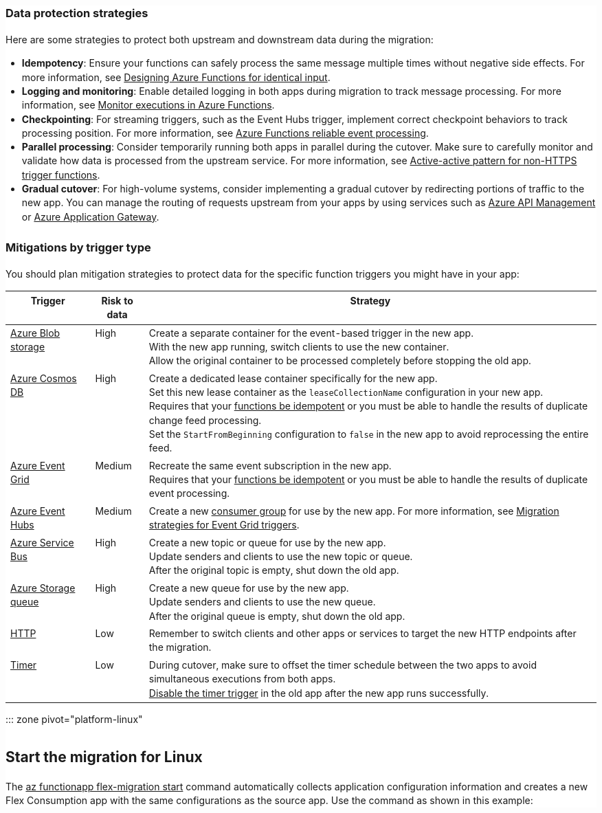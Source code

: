 ### Data protection strategies

Here are some strategies to protect both upstream and downstream data during the migration:

+ **Idempotency**: Ensure your functions can safely process the same message multiple times without negative side effects. For more information, see [Designing Azure Functions for identical input](../functions-idempotent.md).
+ **Logging and monitoring**: Enable detailed logging in both apps during migration to track message processing. For more information, see [Monitor executions in Azure Functions](../functions-monitoring.md).
+ **Checkpointing**: For streaming triggers, such as the Event Hubs trigger, implement correct checkpoint behaviors to track processing position. For more information, see [Azure Functions reliable event processing](../functions-reliable-event-processing.md).
+ **Parallel processing**: Consider temporarily running both apps in parallel during the cutover. Make sure to carefully monitor and validate how data is processed from the upstream service. For more information, see [Active-active pattern for non-HTTPS trigger functions](../../reliability/reliability-functions.md#active-active-pattern-for-non-https-trigger-functions).
+ **Gradual cutover**: For high-volume systems, consider implementing a gradual cutover by redirecting portions of traffic to the new app. You can manage the routing of requests upstream from your apps by using services such as [Azure API Management](../functions-openapi-definition.md) or [Azure Application Gateway](../../app-service/overview-app-gateway-integration.md).

### Mitigations by trigger type

You should plan mitigation strategies to protect data for the specific function triggers you might have in your app:

| Trigger | Risk to data | Strategy |
| ----- | ----- | ----- |
| [Azure Blob storage](../functions-event-grid-blob-trigger.md) | High | Create a separate container for the event-based trigger in the new app.<br/>With the new app running, switch clients to use the new container.<br/>Allow the original container to be processed completely before stopping the old app.  |
| [Azure Cosmos DB](../functions-bindings-cosmosdb-v2-trigger.md) | High | Create a dedicated lease container specifically for the new app.<br/>Set this new lease container as the `leaseCollectionName` configuration in your new app.<br/>Requires that your [functions be idempotent](../functions-idempotent.md) or you must be able to handle the results of duplicate change feed processing.<br/>Set the `StartFromBeginning` configuration to `false` in the new app to avoid reprocessing the entire feed. |
| [Azure Event Grid](../functions-bindings-event-grid-trigger.md) | Medium | Recreate the same event subscription in the new app.<br/>Requires that your [functions be idempotent](../functions-idempotent.md) or you must be able to handle the results of duplicate event processing. |
| [Azure Event Hubs](../functions-bindings-event-hubs-trigger.md) | Medium | Create a new [consumer group](../../event-hubs/event-hubs-features.md#consumer-groups) for use by the new app. For more information, see [Migration strategies for Event Grid triggers](../functions-reliable-event-processing.md#migration-strategies-for-event-grid-triggers).|
| [Azure Service Bus](../functions-bindings-service-bus-trigger.md) | High | Create a new topic or queue for use by the new app.<br/>Update senders and clients to use the new topic or queue.<br/>After the original topic is empty, shut down the old app. |
| [Azure Storage queue](../functions-bindings-storage-queue-trigger.md) | High | Create a new queue for use by the new app.<br/>Update senders and clients to use the new queue.<br/>After the original queue is empty, shut down the old app. |
| [HTTP](../functions-bindings-http-webhook-trigger.md) |  Low | Remember to switch clients and other apps or services to target the new HTTP endpoints after the migration. |
| [Timer](../functions-bindings-timer.md) | Low | During cutover, make sure to offset the timer schedule between the two apps to avoid simultaneous executions from both apps.<br/>[Disable the timer trigger](../disable-function.md) in the old app after the new app runs successfully.  |

::: zone pivot="platform-linux"

## Start the migration for Linux

The [az functionapp flex-migration start](/cli/azure/functionapp/flex-migration#az-functionapp-flex-migration-start) command automatically collects application configuration information and creates a new Flex Consumption app with the same configurations as the source app. Use the command as shown in this example:
